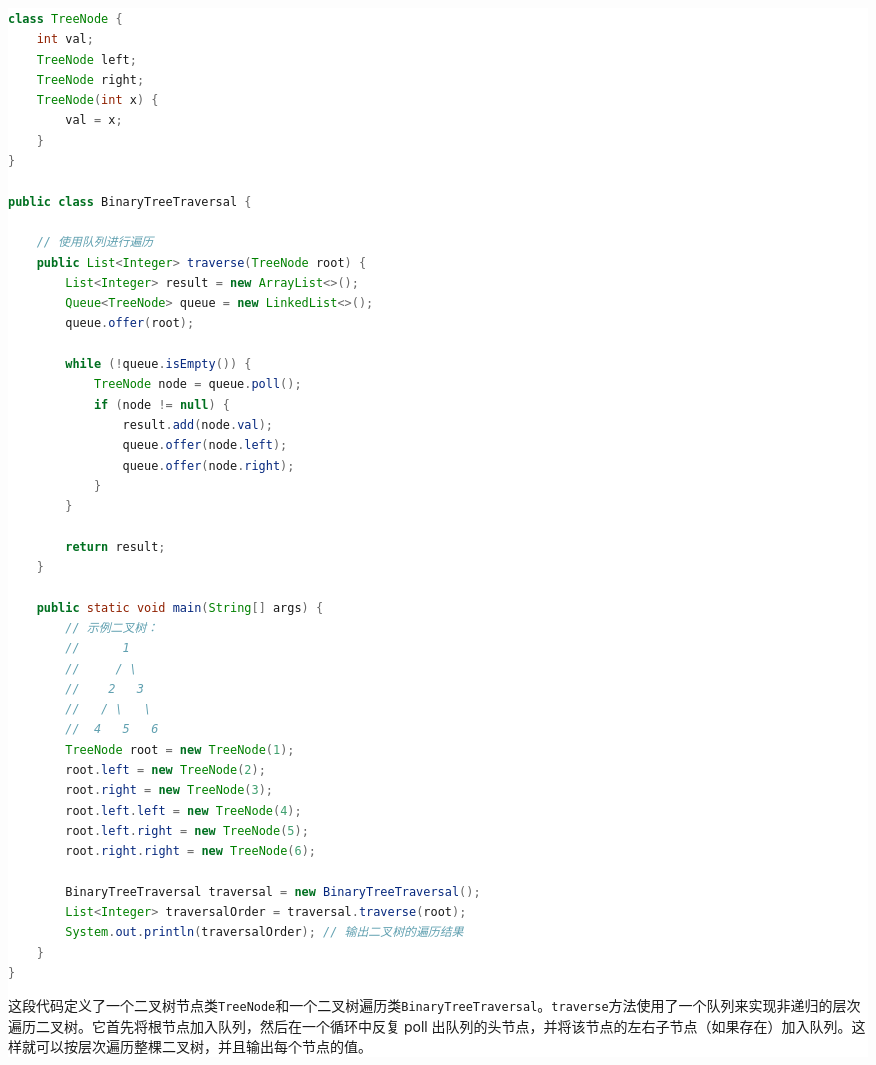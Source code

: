 ```java
class TreeNode {
    int val;
    TreeNode left;
    TreeNode right;
    TreeNode(int x) {
        val = x;
    }
}
 
public class BinaryTreeTraversal {
 
    // 使用队列进行遍历
    public List<Integer> traverse(TreeNode root) {
        List<Integer> result = new ArrayList<>();
        Queue<TreeNode> queue = new LinkedList<>();
        queue.offer(root);
 
        while (!queue.isEmpty()) {
            TreeNode node = queue.poll();
            if (node != null) {
                result.add(node.val);
                queue.offer(node.left);
                queue.offer(node.right);
            }
        }
 
        return result;
    }
 
    public static void main(String[] args) {
        // 示例二叉树：
        //      1
        //     / \
        //    2   3
        //   / \   \
        //  4   5   6
        TreeNode root = new TreeNode(1);
        root.left = new TreeNode(2);
        root.right = new TreeNode(3);
        root.left.left = new TreeNode(4);
        root.left.right = new TreeNode(5);
        root.right.right = new TreeNode(6);
 
        BinaryTreeTraversal traversal = new BinaryTreeTraversal();
        List<Integer> traversalOrder = traversal.traverse(root);
        System.out.println(traversalOrder); // 输出二叉树的遍历结果
    }
}
```

这段代码定义了一个二叉树节点类`TreeNode`和一个二叉树遍历类`BinaryTreeTraversal`。`traverse`方法使用了一个队列来实现非递归的层次遍历二叉树。它首先将根节点加入队列，然后在一个循环中反复 poll 出队列的头节点，并将该节点的左右子节点（如果存在）加入队列。这样就可以按层次遍历整棵二叉树，并且输出每个节点的值。
